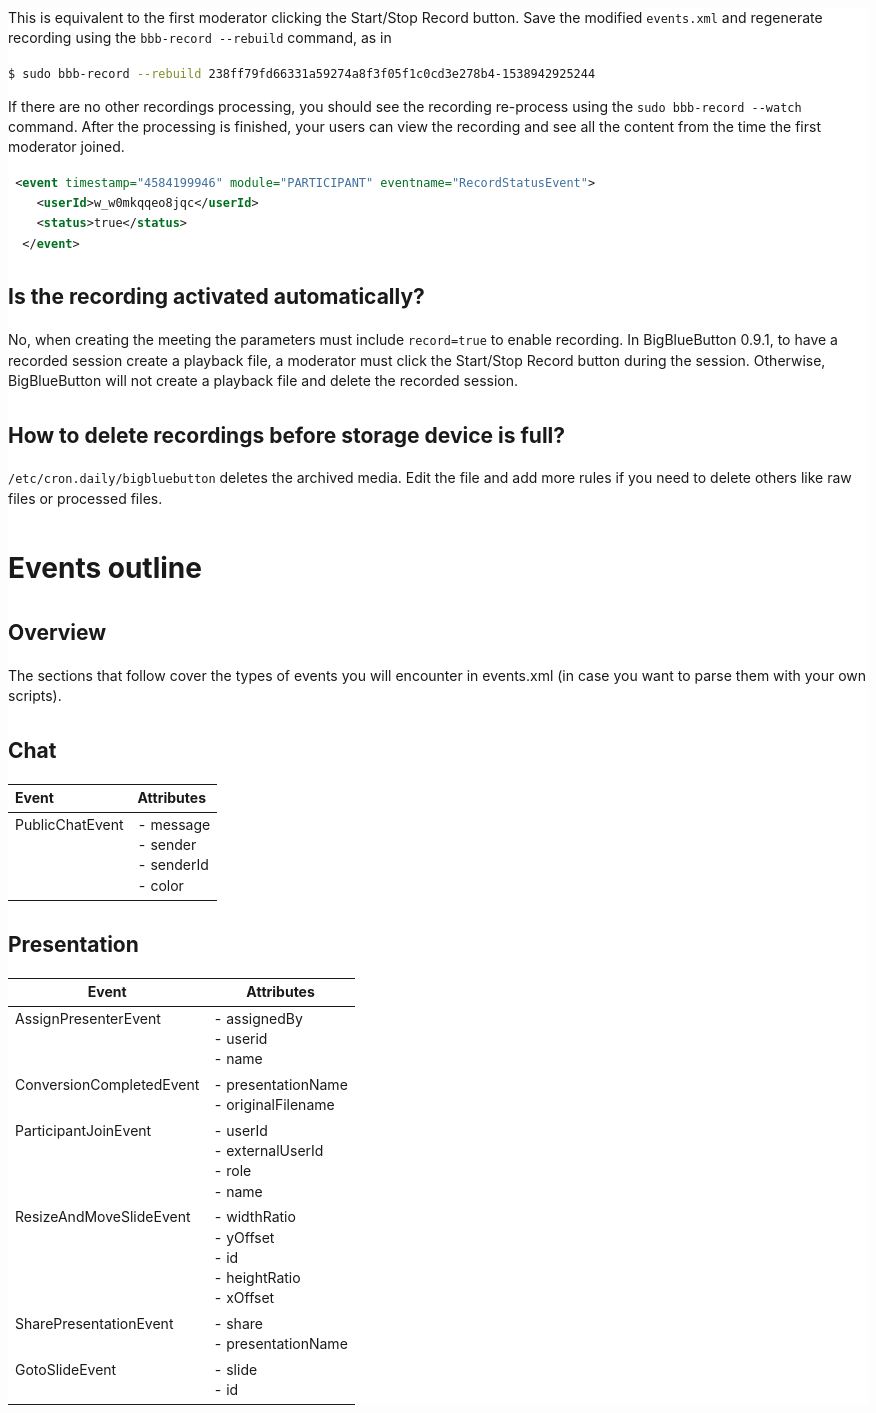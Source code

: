 This is equivalent to the first moderator clicking the Start/Stop Record button.  Save the modified `events.xml` and regenerate recording using the `bbb-record --rebuild` command, as in

```bash
$ sudo bbb-record --rebuild 238ff79fd66331a59274a8f3f05f1c0cd3e278b4-1538942925244
```

If there are no other recordings processing, you should see the recording re-process using the `sudo bbb-record --watch` command.  After the processing is finished, your users can view the recording and see all the content from the time the first moderator joined.

```xml
 <event timestamp="4584199946" module="PARTICIPANT" eventname="RecordStatusEvent">
    <userId>w_w0mkqqeo8jqc</userId>
    <status>true</status>
  </event>
```

## Is the recording activated automatically?

No, when creating the meeting the parameters must include `record=true` to enable recording.  In BigBlueButton 0.9.1, to have a recorded session create a playback file, a moderator must click the Start/Stop Record button during the session. Otherwise, BigBlueButton will not create a playback file and delete the recorded session.

## How to delete recordings before storage device is full?

`/etc/cron.daily/bigbluebutton` deletes the archived media. Edit the file and add more rules if you need to delete others like raw files or processed files.

# Events outline

## Overview

The sections that follow cover the types of events you will encounter in events.xml (in case you want to parse them with your own scripts).

## Chat

| Event           | Attributes                                        |
|:--------------- |:------------------------------------------------- |
| PublicChatEvent | - message<br/>- sender<br/>- senderId<br/>- color |

## Presentation

| Event                    | Attributes                                                          |
| ------------------------ | ------------------------------------------------------------------- |
| AssignPresenterEvent     | - assignedBy<br/>- userid<br/>- name<br/>                           |
| ConversionCompletedEvent | - presentationName<br/>- originalFilename<br/>                      |
| ParticipantJoinEvent     | - userId<br/>- externalUserId<br/>- role<br/>- name                 |
| ResizeAndMoveSlideEvent  | - widthRatio<br/>- yOffset<br/>- id<br/>- heightRatio<br/>- xOffset |
| SharePresentationEvent   | - share<br/>- presentationName<br/>                                 |
| GotoSlideEvent           | - slide<br/>- id<br/>                                               |
